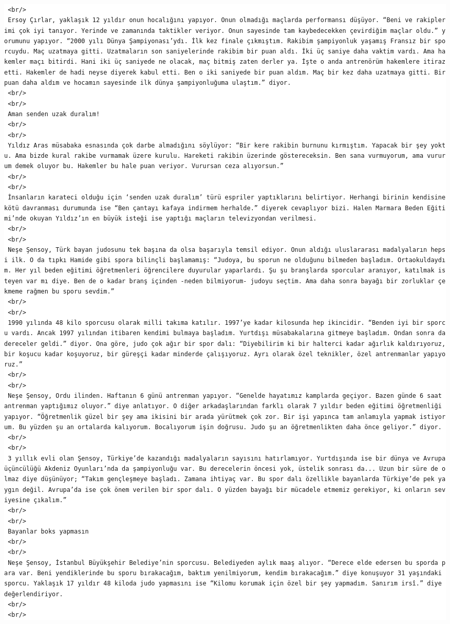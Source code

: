      <br/>
     Ersoy Çırlar, yaklaşık 12 yıldır onun hocalığını yapıyor. Onun olmadığı maçlarda performansı düşüyor. “Beni ve rakiplerimi çok iyi tanıyor. Yerinde ve zamanında taktikler veriyor. Onun sayesinde tam kaybedecekken çevirdiğim maçlar oldu.” yorumunu yapıyor. “2000 yılı Dünya Şampiyonası’ydı. İlk kez finale çıkmıştım. Rakibim şampiyonluk yaşamış Fransız bir sporcuydu. Maç uzatmaya gitti. Uzatmaların son saniyelerinde rakibim bir puan aldı. İki üç saniye daha vaktim vardı. Ama hakemler maçı bitirdi. Hani iki üç saniyede ne olacak, maç bitmiş zaten derler ya. İşte o anda antrenörüm hakemlere itiraz etti. Hakemler de hadi neyse diyerek kabul etti. Ben o iki saniyede bir puan aldım. Maç bir kez daha uzatmaya gitti. Bir puan daha aldım ve hocamın sayesinde ilk dünya şampiyonluğuma ulaştım.” diyor.
     <br/>
     <br/>
     Aman senden uzak duralım!
     <br/>
     <br/>
     Yıldız Aras müsabaka esnasında çok darbe almadığını söylüyor: “Bir kere rakibin burnunu kırmıştım. Yapacak bir şey yoktu. Ama bizde kural rakibe vurmamak üzere kurulu. Hareketi rakibin üzerinde göstereceksin. Ben sana vurmuyorum, ama vururum demek oluyor bu. Hakemler bu hale puan veriyor. Vurursan ceza alıyorsun.”
     <br/>
     <br/>
     İnsanların karateci olduğu için ‘senden uzak duralım’ türü espriler yaptıklarını belirtiyor. Herhangi birinin kendisine kötü davranması durumunda ise “Ben çantayı kafaya indirmem herhalde.” diyerek cevaplıyor bizi. Halen Marmara Beden Eğitimi’nde okuyan Yıldız’ın en büyük isteği ise yaptığı maçların televizyondan verilmesi.
     <br/>
     <br/>
     Neşe Şensoy, Türk bayan judosunu tek başına da olsa başarıyla temsil ediyor. Onun aldığı uluslararası madalyaların hepsi ilk. O da tıpkı Hamide gibi spora bilinçli başlamamış: “Judoya, bu sporun ne olduğunu bilmeden başladım. Ortaokuldaydım. Her yıl beden eğitimi öğretmenleri öğrencilere duyurular yaparlardı. Şu şu branşlarda sporcular aranıyor, katılmak isteyen var mı diye. Ben de o kadar branş içinden -neden bilmiyorum- judoyu seçtim. Ama daha sonra bayağı bir zorluklar çekmeme rağmen bu sporu sevdim.”
     <br/>
     <br/>
     1990 yılında 48 kilo sporcusu olarak milli takıma katılır. 1997’ye kadar kilosunda hep ikincidir. “Benden iyi bir sporcu vardı. Ancak 1997 yılından itibaren kendimi bulmaya başladım. Yurtdışı müsabakalarına gitmeye başladım. Ondan sonra da dereceler geldi.” diyor. Ona göre, judo çok ağır bir spor dalı: “Diyebilirim ki bir halterci kadar ağırlık kaldırıyoruz, bir koşucu kadar koşuyoruz, bir güreşçi kadar minderde çalışıyoruz. Ayrı olarak özel teknikler, özel antrenmanlar yapıyoruz.”
     <br/>
     <br/>
     Neşe Şensoy, Ordu ilinden. Haftanın 6 günü antrenman yapıyor. “Genelde hayatımız kamplarda geçiyor. Bazen günde 6 saat antrenman yaptığımız oluyor.” diye anlatıyor. O diğer arkadaşlarından farklı olarak 7 yıldır beden eğitimi öğretmenliği yapıyor. “Öğretmenlik güzel bir şey ama ikisini bir arada yürütmek çok zor. Bir işi yapınca tam anlamıyla yapmak istiyorum. Bu yüzden şu an ortalarda kalıyorum. Bocalıyorum işin doğrusu. Judo şu an öğretmenlikten daha önce geliyor.” diyor.
     <br/>
     <br/>
     3 yıllık evli olan Şensoy, Türkiye’de kazandığı madalyaların sayısını hatırlamıyor. Yurtdışında ise bir dünya ve Avrupa üçüncülüğü Akdeniz Oyunları’nda da şampiyonluğu var. Bu derecelerin öncesi yok, üstelik sonrası da... Uzun bir süre de olmaz diye düşünüyor; “Takım gençleşmeye başladı. Zamana ihtiyaç var. Bu spor dalı özellikle bayanlarda Türkiye’de pek yaygın değil. Avrupa’da ise çok önem verilen bir spor dalı. O yüzden bayağı bir mücadele etmemiz gerekiyor, ki onların seviyesine çıkalım.”
     <br/>
     <br/>
     Bayanlar boks yapmasın
     <br/>
     <br/>
     Neşe Şensoy, İstanbul Büyükşehir Belediye’nin sporcusu. Belediyeden aylık maaş alıyor. “Derece elde edersen bu sporda para var. Beni yendiklerinde bu sporu bırakacağım, baktım yenilmiyorum, kendim bırakacağım.” diye konuşuyor 31 yaşındaki sporcu. Yaklaşık 17 yıldır 48 kiloda judo yapmasını ise “Kilomu korumak için özel bir şey yapmadım. Sanırım irsî.” diye değerlendiriyor.
     <br/>
     <br/>